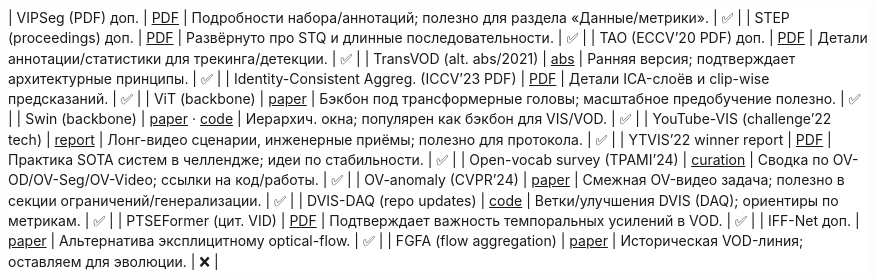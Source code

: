 | VIPSeg (PDF) доп.                                 | [PDF](https://openaccess.thecvf.com/content/CVPR2022/papers/Miao_Large-Scale_Video_Panoptic_Segmentation_in_the_Wild_A_Benchmark_CVPR_2022_paper.pdf)                                                                         | Подробности набора/аннотаций; полезно для раздела «Данные/метрики».                     | ✅           |
| STEP (proceedings) доп.                           | [PDF](https://datasets-benchmarks-proceedings.neurips.cc/paper/2021/file/9766527f2b5d3e95d4a733fcfb77bd7e-Paper-round2.pdf)                                                                                                   | Развёрнуто про STQ и длинные последовательности.                                        | ✅           |
| TAO (ECCV’20 PDF) доп.                            | [PDF](https://www.ecva.net/papers/eccv_2020/papers_ECCV/papers/123500426.pdf)                                                                                                                                                 | Детали аннотации/статистики для трекинга/детекции.                                      | ✅           |
| TransVOD (alt. abs/2021)                          | [abs](https://arxiv.org/abs/2105.10920)                                                                                                                                                                                       | Ранняя версия; подтверждает архитектурные принципы.                                     | ✅           |
| Identity-Consistent Aggreg. (ICCV’23 PDF)         | [PDF](https://openaccess.thecvf.com/content/ICCV2023/papers/Deng_Identity-Consistent_Aggregation_for_Video_Object_Detection_ICCV_2023_paper.pdf)                                                                              | Детали ICA-слоёв и clip-wise предсказаний.                                              | ✅           |
| ViT (backbone)                                    | [paper](https://arxiv.org/abs/2010.11929)                                                                                                                                                                                     | Бэкбон под трансформерные головы; масштабное предобучение полезно.                      | ✅           |
| Swin (backbone)                                   | [paper](https://arxiv.org/abs/2103.14030) · [code](https://github.com/microsoft/Swin-Transformer)                                                                                                                             | Иерархич. окна; популярен как бэкбон для VIS/VOD.                                       | ✅           |
| YouTube-VIS (challenge’22 tech)                   | [report](https://arxiv.org/abs/2211.09973)                                                                                                                                                                                    | Лонг-видео сценарии, инженерные приёмы; полезно для протокола.                          | ✅           |
| YTVIS’22 winner report                            | [PDF](https://youtube-vos.org/assets/challenge/2022/reports/VIS_1st.pdf)                                                                                                                                                      | Практика SOTA систем в челлендже; идеи по стабильности.                                 | ✅           |
| Open-vocab survey (TPAMI’24)                      | [curation](https://github.com/jianzongwu/Awesome-Open-Vocabulary)                                                                                                                                                             | Сводка по OV-OD/OV-Seg/OV-Video; ссылки на код/работы.                                  | ✅           |
| OV-anomaly (CVPR’24)                              | [paper](https://openaccess.thecvf.com/content/CVPR2024/papers/Wu_Open-Vocabulary_Video_Anomaly_Detection_CVPR_2024_paper.pdf)                                                                                                 | Смежная OV-видео задача; полезно в секции ограничений/генерализации.                    | ✅           |
| DVIS-DAQ (repo updates)                           | [code](https://github.com/zhang-tao-whu/DVIS)                                                                                                                                                                                 | Ветки/улучшения DVIS (DAQ); ориентиры по метрикам.                                      | ✅           |
| PTSEFormer (цит. VID)                             | [PDF](https://www.ecva.net/papers/eccv_2022/papers_ECCV/papers/136680719.pdf)                                                                                                                                                 | Подтверждает важность темпоральных усилений в VOD.                                      | ✅           |
| IFF-Net доп.                                      | [paper](https://www.sciencedirect.com/science/article/abs/pii/S0031320321005033)                                                                                                                                              | Альтернатива эксплицитному optical-flow.                                                | ✅           |
| FGFA (flow aggregation)                           | [paper](https://arxiv.org/abs/1703.10025)                                                                                                                                                                                     | Историческая VOD-линия; оставляем для эволюции.                                         | ❌           |